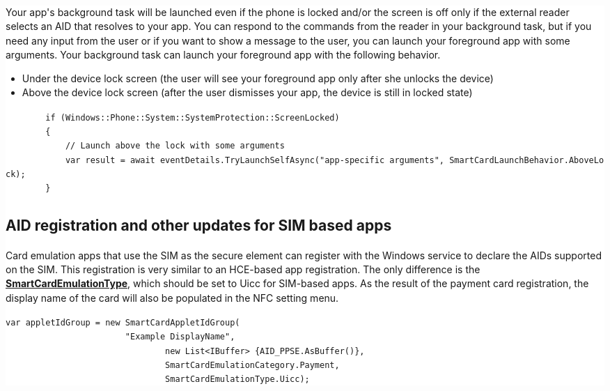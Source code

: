 Your app's background task will be launched even if the phone is locked and/or the screen is off only if the external reader selects an AID that resolves to your app. You can respond to the commands from the reader in your background task, but if you need any input from the user or if you want to show a message to the user, you can launch your foreground app with some arguments. Your background task can launch your foreground app with the following behavior.

- Under the device lock screen (the user will see your foreground app only after she unlocks the device)
- Above the device lock screen (after the user dismisses your app, the device is still in locked state)

```cppcx
        if (Windows::Phone::System::SystemProtection::ScreenLocked)
        {
            // Launch above the lock with some arguments
            var result = await eventDetails.TryLaunchSelfAsync("app-specific arguments", SmartCardLaunchBehavior.AboveLock);
        }
```

## AID registration and other updates for SIM based apps

Card emulation apps that use the SIM as the secure element can register with the Windows service to declare the AIDs supported on the SIM. This registration is very similar to an HCE-based app registration. The only difference is the [**SmartCardEmulationType**](/uwp/api/Windows.Devices.SmartCards.SmartCardEmulationType), which should be set to Uicc for SIM-based apps. As the result of the payment card registration, the display name of the card will also be populated in the NFC setting menu.

```cppcx
var appletIdGroup = new SmartCardAppletIdGroup(
                        "Example DisplayName",
                                new List<IBuffer> {AID_PPSE.AsBuffer()},
                                SmartCardEmulationCategory.Payment,
                                SmartCardEmulationType.Uicc);
```
